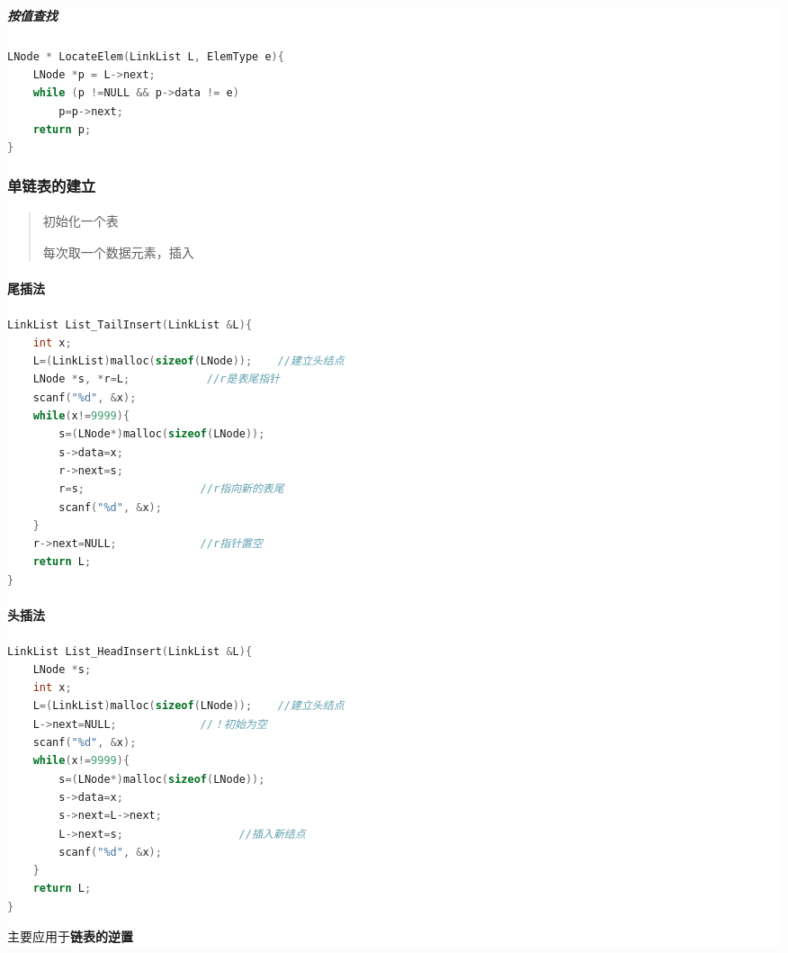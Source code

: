 ##### 按值查找

```c
LNode * LocateElem(LinkList L, ElemType e){
    LNode *p = L->next;
    while (p !=NULL && p->data != e)
        p=p->next;
    return p;
}
```

### 单链表的建立

> 初始化一个表
>
> 每次取一个数据元素，插入

#### 尾插法

```c
LinkList List_TailInsert(LinkList &L){
    int x;
    L=(LinkList)malloc(sizeof(LNode));    //建立头结点
    LNode *s, *r=L;            //r是表尾指针
    scanf("%d", &x);
    while(x!=9999){
        s=(LNode*)malloc(sizeof(LNode));
        s->data=x;
        r->next=s;
        r=s;                  //r指向新的表尾
        scanf("%d", &x);
    }
    r->next=NULL;             //r指针置空
    return L;
}
```

#### 头插法

```c
LinkList List_HeadInsert(LinkList &L){
    LNode *s;
    int x;
    L=(LinkList)malloc(sizeof(LNode));    //建立头结点
    L->next=NULL;             //！初始为空
    scanf("%d", &x);
    while(x!=9999){
        s=(LNode*)malloc(sizeof(LNode));
        s->data=x;
        s->next=L->next;
        L->next=s;                  //插入新结点
        scanf("%d", &x);
    }
    return L;
}
```

主要应用于**链表的逆置**
